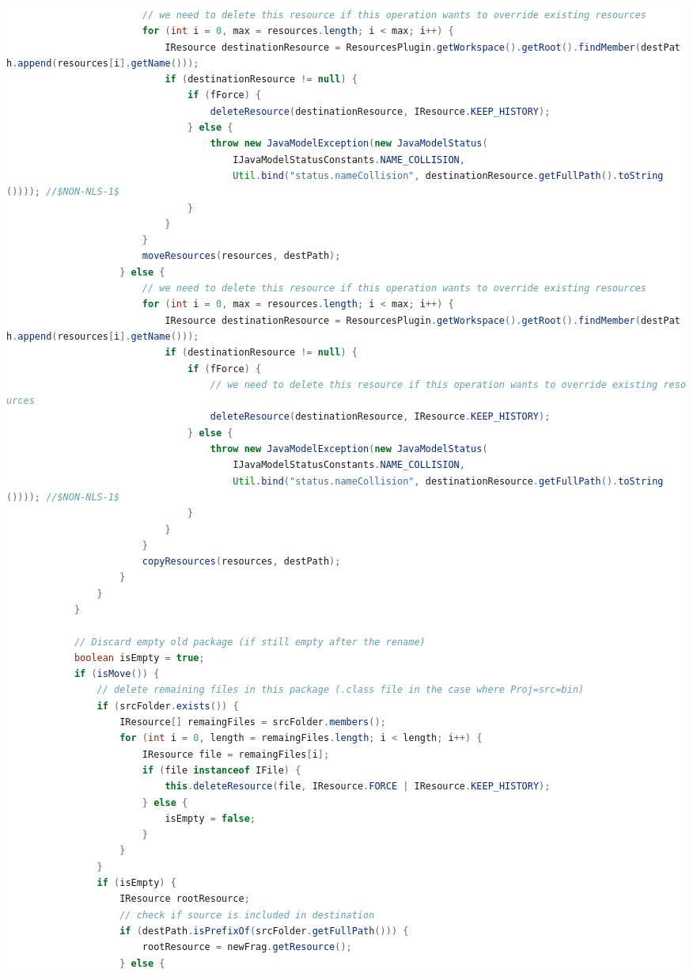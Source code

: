 ```java
						// we need to delete this resource if this operation wants to override existing resources
						for (int i = 0, max = resources.length; i < max; i++) {
							IResource destinationResource = ResourcesPlugin.getWorkspace().getRoot().findMember(destPath.append(resources[i].getName()));
							if (destinationResource != null) {
								if (fForce) {
									deleteResource(destinationResource, IResource.KEEP_HISTORY);
								} else {
									throw new JavaModelException(new JavaModelStatus(
										IJavaModelStatusConstants.NAME_COLLISION, 
										Util.bind("status.nameCollision", destinationResource.getFullPath().toString()))); //$NON-NLS-1$
								}
							}
						}
						moveResources(resources, destPath);
					} else {
						// we need to delete this resource if this operation wants to override existing resources
						for (int i = 0, max = resources.length; i < max; i++) {
							IResource destinationResource = ResourcesPlugin.getWorkspace().getRoot().findMember(destPath.append(resources[i].getName()));
							if (destinationResource != null) {
								if (fForce) {
									// we need to delete this resource if this operation wants to override existing resources
									deleteResource(destinationResource, IResource.KEEP_HISTORY);
								} else {
									throw new JavaModelException(new JavaModelStatus(
										IJavaModelStatusConstants.NAME_COLLISION, 
										Util.bind("status.nameCollision", destinationResource.getFullPath().toString()))); //$NON-NLS-1$
								}
							}
						}
						copyResources(resources, destPath);
					}
				}
			}
	
			// Discard empty old package (if still empty after the rename)
			boolean isEmpty = true;
			if (isMove()) {
				// delete remaining files in this package (.class file in the case where Proj=src=bin)
				if (srcFolder.exists()) {
					IResource[] remaingFiles = srcFolder.members();
					for (int i = 0, length = remaingFiles.length; i < length; i++) {
						IResource file = remaingFiles[i];
						if (file instanceof IFile) {
							this.deleteResource(file, IResource.FORCE | IResource.KEEP_HISTORY);
						} else {
							isEmpty = false;
						}
					}
				}
				if (isEmpty) {
					IResource rootResource;
					// check if source is included in destination
					if (destPath.isPrefixOf(srcFolder.getFullPath())) {
						rootResource = newFrag.getResource();
					} else {
```